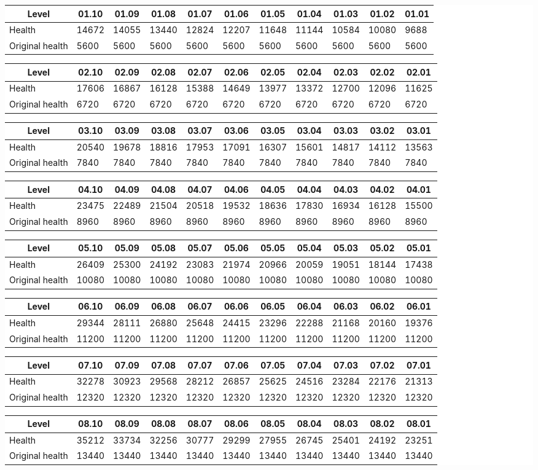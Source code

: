 |Level          |01.10|01.09|01.08|01.07|01.06|01.05|01.04|01.03|01.02|01.01|
|---------------|-----|-----|-----|-----|-----|-----|-----|-----|-----|-----|
|Health         |14672|14055|13440|12824|12207|11648|11144|10584|10080|9688 |
|Original health|5600 |5600 |5600 |5600 |5600 |5600 |5600 |5600 |5600 |5600 |


|Level          |02.10|02.09|02.08|02.07|02.06|02.05|02.04|02.03|02.02|02.01|
|---------------|-----|-----|-----|-----|-----|-----|-----|-----|-----|-----|
|Health         |17606|16867|16128|15388|14649|13977|13372|12700|12096|11625|
|Original health|6720 |6720 |6720 |6720 |6720 |6720 |6720 |6720 |6720 |6720 |


|Level          |03.10|03.09|03.08|03.07|03.06|03.05|03.04|03.03|03.02|03.01|
|---------------|-----|-----|-----|-----|-----|-----|-----|-----|-----|-----|
|Health         |20540|19678|18816|17953|17091|16307|15601|14817|14112|13563|
|Original health|7840 |7840 |7840 |7840 |7840 |7840 |7840 |7840 |7840 |7840 |


|Level          |04.10|04.09|04.08|04.07|04.06|04.05|04.04|04.03|04.02|04.01|
|---------------|-----|-----|-----|-----|-----|-----|-----|-----|-----|-----|
|Health         |23475|22489|21504|20518|19532|18636|17830|16934|16128|15500|
|Original health|8960 |8960 |8960 |8960 |8960 |8960 |8960 |8960 |8960 |8960 |


|Level          |05.10|05.09|05.08|05.07|05.06|05.05|05.04|05.03|05.02|05.01|
|---------------|-----|-----|-----|-----|-----|-----|-----|-----|-----|-----|
|Health         |26409|25300|24192|23083|21974|20966|20059|19051|18144|17438|
|Original health|10080|10080|10080|10080|10080|10080|10080|10080|10080|10080|


|Level          |06.10|06.09|06.08|06.07|06.06|06.05|06.04|06.03|06.02|06.01|
|---------------|-----|-----|-----|-----|-----|-----|-----|-----|-----|-----|
|Health         |29344|28111|26880|25648|24415|23296|22288|21168|20160|19376|
|Original health|11200|11200|11200|11200|11200|11200|11200|11200|11200|11200|


|Level          |07.10|07.09|07.08|07.07|07.06|07.05|07.04|07.03|07.02|07.01|
|---------------|-----|-----|-----|-----|-----|-----|-----|-----|-----|-----|
|Health         |32278|30923|29568|28212|26857|25625|24516|23284|22176|21313|
|Original health|12320|12320|12320|12320|12320|12320|12320|12320|12320|12320|


|Level          |08.10|08.09|08.08|08.07|08.06|08.05|08.04|08.03|08.02|08.01|
|---------------|-----|-----|-----|-----|-----|-----|-----|-----|-----|-----|
|Health         |35212|33734|32256|30777|29299|27955|26745|25401|24192|23251|
|Original health|13440|13440|13440|13440|13440|13440|13440|13440|13440|13440|
